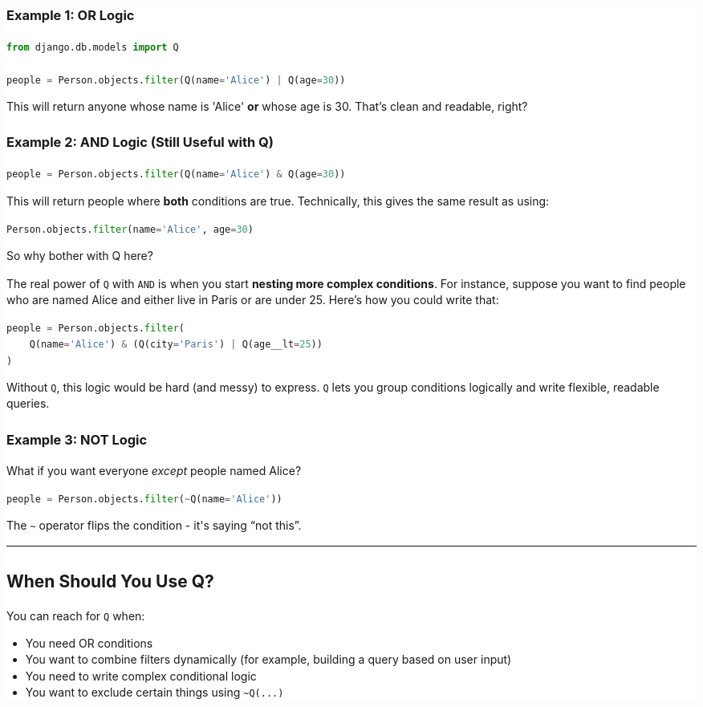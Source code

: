 ### Example 1: OR Logic

```py
from django.db.models import Q

people = Person.objects.filter(Q(name='Alice') | Q(age=30))
```

This will return anyone whose name is 'Alice' **or** whose age is 30. That’s clean and readable, right?

### Example 2: AND Logic (Still Useful with Q)

```py
people = Person.objects.filter(Q(name='Alice') & Q(age=30))
```

This will return people where **both** conditions are true. Technically, this gives the same result as using:

```py
Person.objects.filter(name='Alice', age=30)
```

So why bother with Q here?

The real power of `Q` with `AND` is when you start **nesting more complex conditions**. For instance, suppose you want to find people who are named Alice and either live in Paris or are under 25. Here’s how you could write that:

```py
people = Person.objects.filter(
    Q(name='Alice') & (Q(city='Paris') | Q(age__lt=25))
)
```

Without `Q`, this logic would be hard (and messy) to express. `Q` lets you group conditions logically and write flexible, readable queries.

### Example 3: NOT Logic

What if you want everyone *except* people named Alice?

```py
people = Person.objects.filter(~Q(name='Alice'))
```

The `~` operator flips the condition - it's saying “not this”.

---

## When Should You Use Q?

You can reach for `Q` when:

- You need OR conditions
- You want to combine filters dynamically (for example, building a query based on user input)
- You need to write complex conditional logic
- You want to exclude certain things using `~Q(...)`
